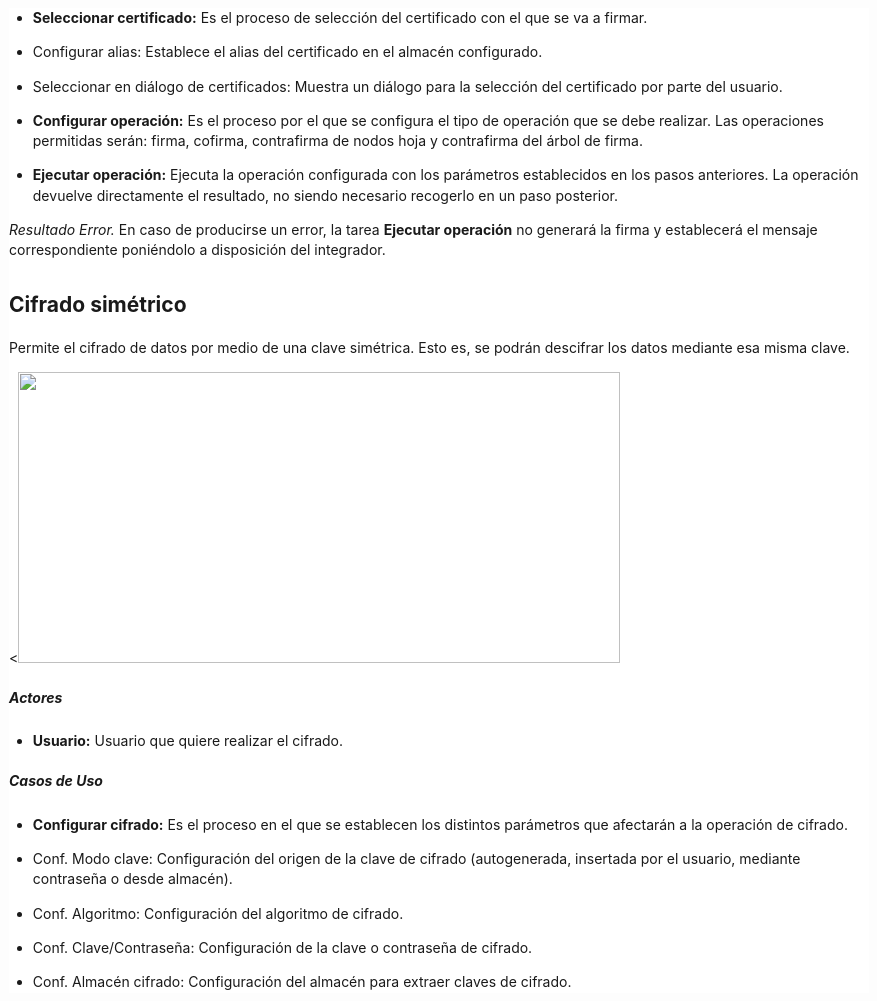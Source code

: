 
-   **Seleccionar certificado:** Es el proceso de selección del
    certificado con el que se va a firmar.



-   Configurar alias: Establece el alias del certificado en el almacén
    configurado.

-   Seleccionar en diálogo de certificados: Muestra un diálogo para la
    selección del certificado por parte del usuario.



-   **Configurar operación:** Es el proceso por el que se configura el
    tipo de operación que se debe realizar. Las operaciones permitidas
    serán: firma, cofirma, contrafirma de nodos hoja y contrafirma del
    árbol de firma.

-   **Ejecutar operación:** Ejecuta la operación configurada con los
    parámetros establecidos en los pasos anteriores. La operación
    devuelve directamente el resultado, no siendo necesario recogerlo en
    un paso posterior.

*Resultado Error.* En caso de producirse un error, la tarea **Ejecutar
operación** no generará la firma y establecerá el mensaje
correspondiente poniéndolo a disposición del integrador.

## Cifrado simétrico

Permite el cifrado de datos por medio de una clave simétrica. Esto es,
se podrán descifrar los datos mediante esa misma clave.

<<img src="media/image7.emf"
style="width:6.26806in;height:3.02663in" />

##### ***Actores***

-   **Usuario:** Usuario que quiere realizar el cifrado.

##### ***Casos de Uso***

-   **Configurar cifrado:** Es el proceso en el que se establecen los
    distintos parámetros que afectarán a la operación de cifrado.



-   Conf. Modo clave: Configuración del origen de la clave de cifrado
    (autogenerada, insertada por el usuario, mediante contraseña o desde
    almacén).

-   Conf. Algoritmo: Configuración del algoritmo de cifrado.

-   Conf. Clave/Contraseña: Configuración de la clave o contraseña de
    cifrado.

-   Conf. Almacén cifrado: Configuración del almacén para extraer claves
    de cifrado.

